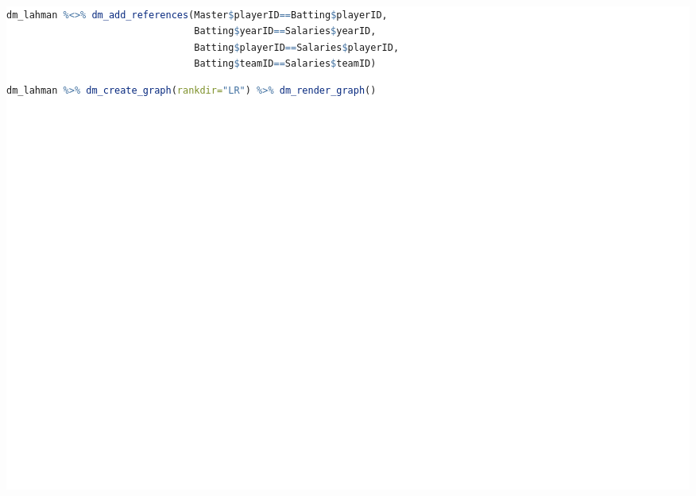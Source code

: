 
```r
dm_lahman %<>% dm_add_references(Master$playerID==Batting$playerID,
                                 Batting$yearID==Salaries$yearID,
                                 Batting$playerID==Salaries$playerID,
                                 Batting$teamID==Salaries$teamID)
```


```r
dm_lahman %>% dm_create_graph(rankdir="LR") %>% dm_render_graph()
```

<div id="htmlwidget-6f485a374cf7bdc40e7e" style="width:672px;height:480px;" class="grViz html-widget"></div>